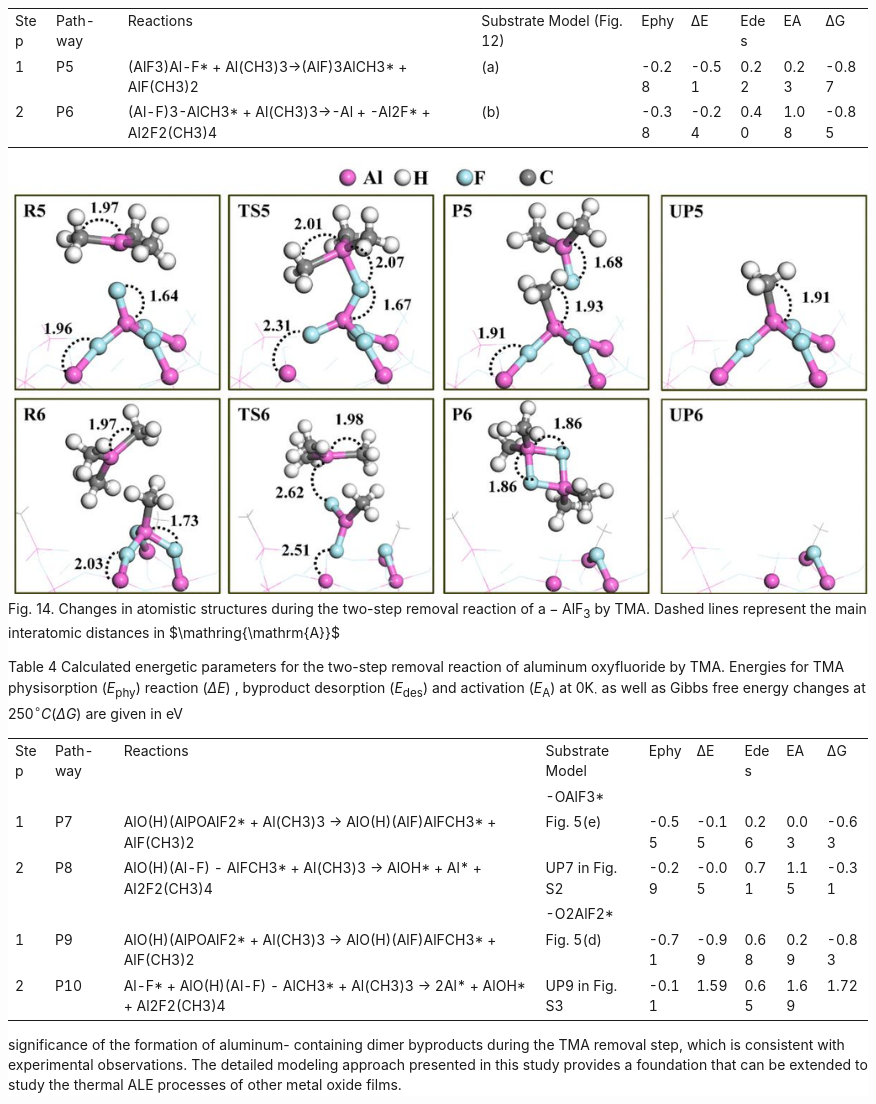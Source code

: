 <table><tr><td>Step</td><td>Path-way</td><td>Reactions</td><td>Substrate Model (Fig. 12)</td><td>Ephy</td><td>ΔE</td><td>Edes</td><td>EA</td><td>ΔG</td></tr><tr><td>1</td><td>P5</td><td>(AlF3)Al-F* + Al(CH3)3→(AlF)3AlCH3* + AlF(CH3)2</td><td>(a)</td><td>-0.28</td><td>-0.51</td><td>0.22</td><td>0.23</td><td>-0.87</td></tr><tr><td>2</td><td>P6</td><td>(Al-F)3-AlCH3* + Al(CH3)3→-Al + -Al2F* + Al2F2(CH3)4</td><td>(b)</td><td>-0.38</td><td>-0.24</td><td>0.40</td><td>1.08</td><td>-0.85</td></tr></table>

![](images/43c21fedebe0db6612d8f185db73b533d923162b1f31cc06eed07358ba363b50.jpg)  
Fig. 14. Changes in atomistic structures during the two-step removal reaction of  $\mathrm{a - AlF_3}$  by TMA. Dashed lines represent the main interatomic distances in  $\mathring{\mathrm{A}}$

Table 4 Calculated energetic parameters for the two-step removal reaction of aluminum oxyfluoride by TMA. Energies for TMA physisorption  $(E_{\mathrm{phy}})$  reaction  $(\Delta E)$  , byproduct desorption  $(E_{\mathrm{des}})$  and activation  $(E_{\mathrm{A}})$  at  $0\mathrm{K}_{\cdot}$  as well as Gibbs free energy changes at  $250^{\circ}C(\Delta G)$  are given in eV  

<table><tr><td>Step</td><td>Path-way</td><td>Reactions</td><td>Substrate Model</td><td>Ephy</td><td>ΔE</td><td>Edes</td><td>EA</td><td>ΔG</td></tr><tr><td></td><td></td><td></td><td>-OAlF3*</td><td></td><td></td><td></td><td></td><td></td></tr><tr><td>1</td><td>P7</td><td>AlO(H)(AlPOAlF2* + Al(CH3)3 → AlO(H)(AlF)AlFCH3* + AlF(CH3)2</td><td>Fig. 5(e)</td><td>-0.55</td><td>-0.15</td><td>0.26</td><td>0.03</td><td>-0.63</td></tr><tr><td>2</td><td>P8</td><td>AlO(H)(Al-F) - AlFCH3* + Al(CH3)3 → AlOH* + Al* + Al2F2(CH3)4</td><td>UP7 in Fig. S2</td><td>-0.29</td><td>-0.05</td><td>0.71</td><td>1.15</td><td>-0.31</td></tr><tr><td></td><td></td><td></td><td>-O2AlF2*</td><td></td><td></td><td></td><td></td><td></td></tr><tr><td>1</td><td>P9</td><td>AlO(H)(AlPOAlF2* + Al(CH3)3 → AlO(H)(AlF)AlFCH3* + AlF(CH3)2</td><td>Fig. 5(d)</td><td>-0.71</td><td>-0.99</td><td>0.68</td><td>0.29</td><td>-0.83</td></tr><tr><td>2</td><td>P10</td><td>Al-F* + AlO(H)(Al-F) - AlCH3* + Al(CH3)3 → 2Al* + AlOH* + Al2F2(CH3)4</td><td>UP9 in Fig. S3</td><td>-0.11</td><td>1.59</td><td>0.65</td><td>1.69</td><td>1.72</td></tr></table>

significance of the formation of aluminum- containing dimer byproducts during the TMA removal step, which is consistent with experimental observations. The detailed modeling approach presented in this study provides a foundation that can be extended to study the thermal ALE processes of other metal oxide films.
